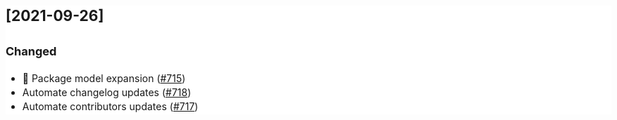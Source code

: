 ## [2021-09-26]
### Changed
- 🐘  Package model expansion ([#715](https://github.com/djangopackages/djangopackages/pull/715))
- Automate changelog updates ([#718](https://github.com/djangopackages/djangopackages/pull/718))
- Automate contributors updates ([#717](https://github.com/djangopackages/djangopackages/pull/717))
